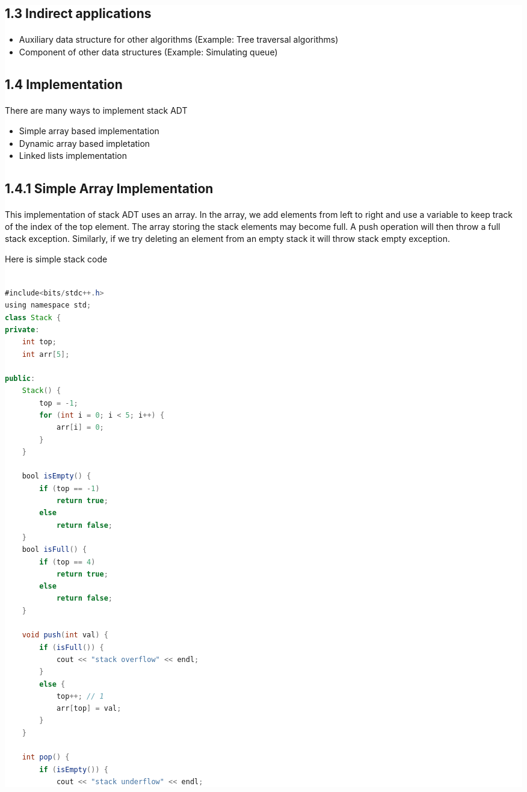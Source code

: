 
## 1.3 Indirect	applications
* Auxiliary	data	structure	for	other	algorithms	(Example:	Tree	traversal	algorithms) 
* Component	of	other	data	structures	(Example:	Simulating	queue)

## 1.4 Implementation
There are many ways to implement stack ADT
* Simple array based implementation
* Dynamic array based impletation
* Linked lists implementation

## 1.4.1 Simple	Array	Implementation
This	implementation	of	stack	ADT	uses	an	array.	In	the	array,	we	add	elements	from	left	to	right and	use	a	variable	to	keep	track	of	the	index	of	the	top	element.
The	array	storing	the	stack	elements	may	become	full.	A	push	operation	will	then	throw	a	full stack	exception.	Similarly,	if	we	try	deleting	an	element	from	an	empty	stack	it	will	throw	stack empty	exception.

Here is simple stack code
```java

#include<bits/stdc++.h>
using namespace std;
class Stack {
private:
	int top;
	int arr[5];

public:
	Stack() {
		top = -1;
		for (int i = 0; i < 5; i++) {
			arr[i] = 0;
		}
	}

	bool isEmpty() {
		if (top == -1)
			return true;
		else
			return false;
	}
	bool isFull() {
		if (top == 4)
			return true;
		else
			return false;
	}

	void push(int val) {
		if (isFull()) {
			cout << "stack overflow" << endl;
		}
		else {
			top++; // 1
			arr[top] = val;
		}
	}

	int pop() {
		if (isEmpty()) {
			cout << "stack underflow" << endl;
```